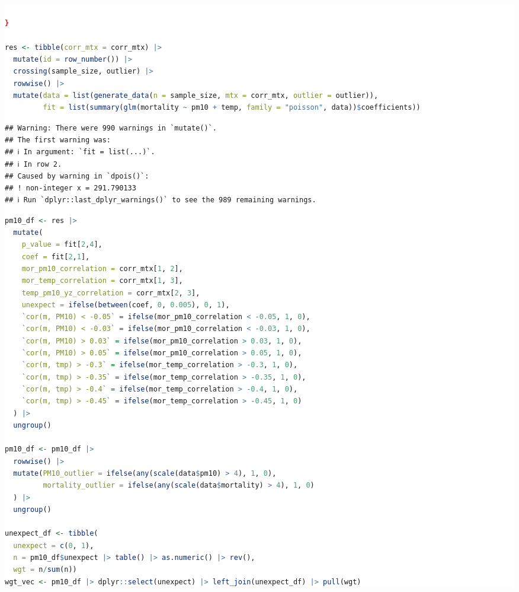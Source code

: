 ``` r

}

res <- tibble(corr_mtx = corr_mtx) |>
  mutate(id = row_number()) |>
  crossing(sample_size, outlier) |>
  rowwise() |>
  mutate(data = list(generate_data(n = sample_size, mtx = corr_mtx, outlier = outlier)),
         fit = list(summary(glm(mortality ~ pm10 + temp, family = "poisson", data))$coefficients))
```

```
## Warning: There were 990 warnings in `mutate()`.
## The first warning was:
## ℹ In argument: `fit = list(...)`.
## ℹ In row 2.
## Caused by warning in `dpois()`:
## ! non-integer x = 291.790133
## ℹ Run `dplyr::last_dplyr_warnings()` to see the 989 remaining warnings.
```

``` r
pm10_df <- res |>
  mutate(
    p_value = fit[2,4],
    coef = fit[2,1],
    mor_pm10_correlation = corr_mtx[1, 2],
    mor_temp_correlation = corr_mtx[1, 3],
    temp_pm10_yz_correlation = corr_mtx[2, 3],
    unexpect = ifelse(between(coef, 0, 0.005), 0, 1),
    `cor(m, PM10) < -0.05` = ifelse(mor_pm10_correlation < -0.05, 1, 0),
    `cor(m, PM10) < -0.03` = ifelse(mor_pm10_correlation < -0.03, 1, 0),
    `cor(m, PM10) > 0.03` = ifelse(mor_pm10_correlation > 0.03, 1, 0),
    `cor(m, PM10) > 0.05` = ifelse(mor_pm10_correlation > 0.05, 1, 0),
    `cor(m, tmp) > -0.3` = ifelse(mor_temp_correlation > -0.3, 1, 0),
    `cor(m, tmp) > -0.35` = ifelse(mor_temp_correlation > -0.35, 1, 0),
    `cor(m, tmp) > -0.4` = ifelse(mor_temp_correlation > -0.4, 1, 0),
    `cor(m, tmp) > -0.45` = ifelse(mor_temp_correlation > -0.45, 1, 0)
  ) |>
  ungroup()

pm10_df <- pm10_df |>
  rowwise() |>
  mutate(PM10_outlier = ifelse(any(scale(data$pm10) > 4), 1, 0),
         mortality_outlier = ifelse(any(scale(data$mortality) > 4), 1, 0)
  ) |>
  ungroup()

unexpect_df <- tibble(
  unexpect = c(0, 1),
  n = pm10_df$unexpect |> table() |> as.numeric() |> rev(),
  wgt = n/sum(n))
wgt_vec <- pm10_df |> dplyr::select(unexpect) |> left_join(unexpect_df) |> pull(wgt)
```
